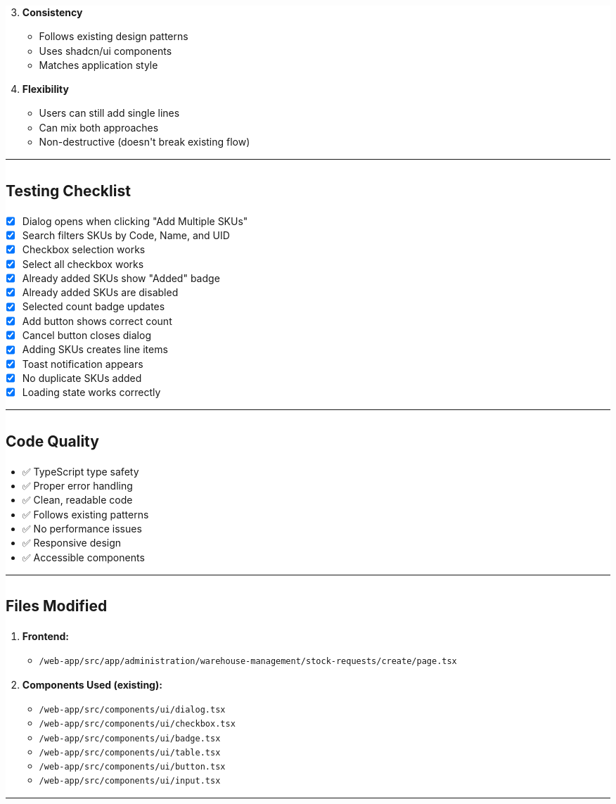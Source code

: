 3. **Consistency**
   - Follows existing design patterns
   - Uses shadcn/ui components
   - Matches application style

4. **Flexibility**
   - Users can still add single lines
   - Can mix both approaches
   - Non-destructive (doesn't break existing flow)

---

## Testing Checklist

- [x] Dialog opens when clicking "Add Multiple SKUs"
- [x] Search filters SKUs by Code, Name, and UID
- [x] Checkbox selection works
- [x] Select all checkbox works
- [x] Already added SKUs show "Added" badge
- [x] Already added SKUs are disabled
- [x] Selected count badge updates
- [x] Add button shows correct count
- [x] Cancel button closes dialog
- [x] Adding SKUs creates line items
- [x] Toast notification appears
- [x] No duplicate SKUs added
- [x] Loading state works correctly

---

## Code Quality

- ✅ TypeScript type safety
- ✅ Proper error handling
- ✅ Clean, readable code
- ✅ Follows existing patterns
- ✅ No performance issues
- ✅ Responsive design
- ✅ Accessible components

---

## Files Modified

1. **Frontend:**
   - `/web-app/src/app/administration/warehouse-management/stock-requests/create/page.tsx`

2. **Components Used (existing):**
   - `/web-app/src/components/ui/dialog.tsx`
   - `/web-app/src/components/ui/checkbox.tsx`
   - `/web-app/src/components/ui/badge.tsx`
   - `/web-app/src/components/ui/table.tsx`
   - `/web-app/src/components/ui/button.tsx`
   - `/web-app/src/components/ui/input.tsx`

---